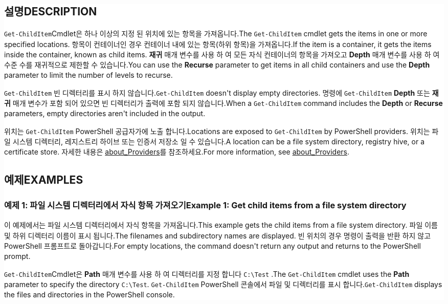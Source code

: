 ## <span data-ttu-id="27b07-109">설명</span><span class="sxs-lookup"><span data-stu-id="27b07-109">DESCRIPTION</span></span>

<span data-ttu-id="27b07-110">`Get-ChildItem`Cmdlet은 하나 이상의 지정 된 위치에 있는 항목을 가져옵니다.</span><span class="sxs-lookup"><span data-stu-id="27b07-110">The `Get-ChildItem` cmdlet gets the items in one or more specified locations.</span></span> <span data-ttu-id="27b07-111">항목이 컨테이너인 경우 컨테이너 내에 있는 항목(하위 항목)을 가져옵니다.</span><span class="sxs-lookup"><span data-stu-id="27b07-111">If the item is a container, it gets the items inside the container, known as child items.</span></span> <span data-ttu-id="27b07-112">**재귀** 매개 변수를 사용 하 여 모든 자식 컨테이너의 항목을 가져오고 **Depth** 매개 변수를 사용 하 여 수준 수를 재귀적으로 제한할 수 있습니다.</span><span class="sxs-lookup"><span data-stu-id="27b07-112">You can use the **Recurse** parameter to get items in all child containers and use the **Depth** parameter to limit the number of levels to recurse.</span></span>

<span data-ttu-id="27b07-113">`Get-ChildItem` 빈 디렉터리를 표시 하지 않습니다.</span><span class="sxs-lookup"><span data-stu-id="27b07-113">`Get-ChildItem` doesn't display empty directories.</span></span> <span data-ttu-id="27b07-114">명령에 `Get-ChildItem` **Depth** 또는 **재귀** 매개 변수가 포함 되어 있으면 빈 디렉터리가 출력에 포함 되지 않습니다.</span><span class="sxs-lookup"><span data-stu-id="27b07-114">When a `Get-ChildItem` command includes the **Depth** or **Recurse** parameters, empty directories aren't included in the output.</span></span>

<span data-ttu-id="27b07-115">위치는 `Get-ChildItem` PowerShell 공급자가에 노출 합니다.</span><span class="sxs-lookup"><span data-stu-id="27b07-115">Locations are exposed to `Get-ChildItem` by PowerShell providers.</span></span> <span data-ttu-id="27b07-116">위치는 파일 시스템 디렉터리, 레지스트리 하이브 또는 인증서 저장소 일 수 있습니다.</span><span class="sxs-lookup"><span data-stu-id="27b07-116">A location can be a file system directory, registry hive, or a certificate store.</span></span> <span data-ttu-id="27b07-117">자세한 내용은 [about_Providers](../Microsoft.PowerShell.Core/About/about_Providers.md)를 참조하세요.</span><span class="sxs-lookup"><span data-stu-id="27b07-117">For more information, see [about_Providers](../Microsoft.PowerShell.Core/About/about_Providers.md).</span></span>

## <span data-ttu-id="27b07-118">예제</span><span class="sxs-lookup"><span data-stu-id="27b07-118">EXAMPLES</span></span>

### <span data-ttu-id="27b07-119">예제 1: 파일 시스템 디렉터리에서 자식 항목 가져오기</span><span class="sxs-lookup"><span data-stu-id="27b07-119">Example 1: Get child items from a file system directory</span></span>

<span data-ttu-id="27b07-120">이 예제에서는 파일 시스템 디렉터리에서 자식 항목을 가져옵니다.</span><span class="sxs-lookup"><span data-stu-id="27b07-120">This example gets the child items from a file system directory.</span></span> <span data-ttu-id="27b07-121">파일 이름 및 하위 디렉터리 이름이 표시 됩니다.</span><span class="sxs-lookup"><span data-stu-id="27b07-121">The filenames and subdirectory names are displayed.</span></span> <span data-ttu-id="27b07-122">빈 위치의 경우 명령이 출력을 반환 하지 않고 PowerShell 프롬프트로 돌아갑니다.</span><span class="sxs-lookup"><span data-stu-id="27b07-122">For empty locations, the command doesn't return any output and returns to the PowerShell prompt.</span></span>

<span data-ttu-id="27b07-123">`Get-ChildItem`Cmdlet은 **Path** 매개 변수를 사용 하 여 디렉터리를 지정 합니다 `C:\Test` .</span><span class="sxs-lookup"><span data-stu-id="27b07-123">The `Get-ChildItem` cmdlet uses the **Path** parameter to specify the directory `C:\Test`.</span></span>
<span data-ttu-id="27b07-124">`Get-ChildItem` PowerShell 콘솔에서 파일 및 디렉터리를 표시 합니다.</span><span class="sxs-lookup"><span data-stu-id="27b07-124">`Get-ChildItem` displays the files and directories in the PowerShell console.</span></span>
